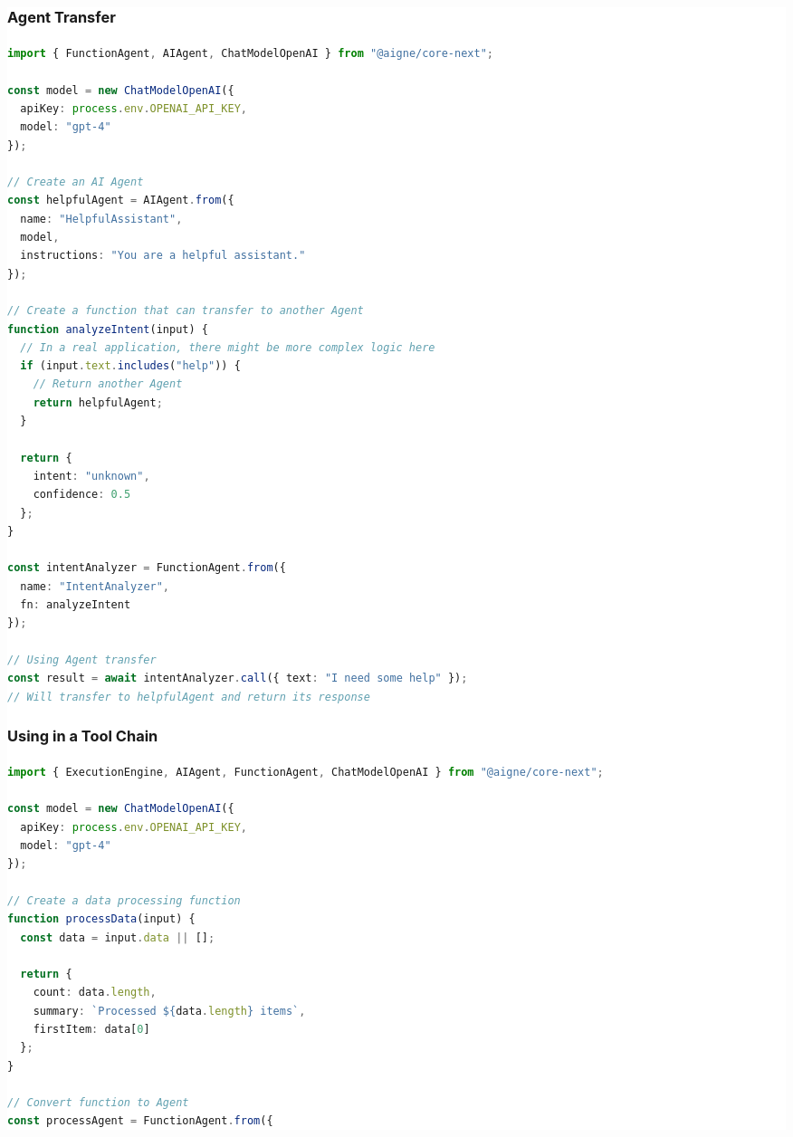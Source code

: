 ### Agent Transfer

```typescript
import { FunctionAgent, AIAgent, ChatModelOpenAI } from "@aigne/core-next";

const model = new ChatModelOpenAI({
  apiKey: process.env.OPENAI_API_KEY,
  model: "gpt-4"
});

// Create an AI Agent
const helpfulAgent = AIAgent.from({
  name: "HelpfulAssistant",
  model,
  instructions: "You are a helpful assistant."
});

// Create a function that can transfer to another Agent
function analyzeIntent(input) {
  // In a real application, there might be more complex logic here
  if (input.text.includes("help")) {
    // Return another Agent
    return helpfulAgent;
  }

  return {
    intent: "unknown",
    confidence: 0.5
  };
}

const intentAnalyzer = FunctionAgent.from({
  name: "IntentAnalyzer",
  fn: analyzeIntent
});

// Using Agent transfer
const result = await intentAnalyzer.call({ text: "I need some help" });
// Will transfer to helpfulAgent and return its response
```

### Using in a Tool Chain

```typescript
import { ExecutionEngine, AIAgent, FunctionAgent, ChatModelOpenAI } from "@aigne/core-next";

const model = new ChatModelOpenAI({
  apiKey: process.env.OPENAI_API_KEY,
  model: "gpt-4"
});

// Create a data processing function
function processData(input) {
  const data = input.data || [];

  return {
    count: data.length,
    summary: `Processed ${data.length} items`,
    firstItem: data[0]
  };
}

// Convert function to Agent
const processAgent = FunctionAgent.from({
```